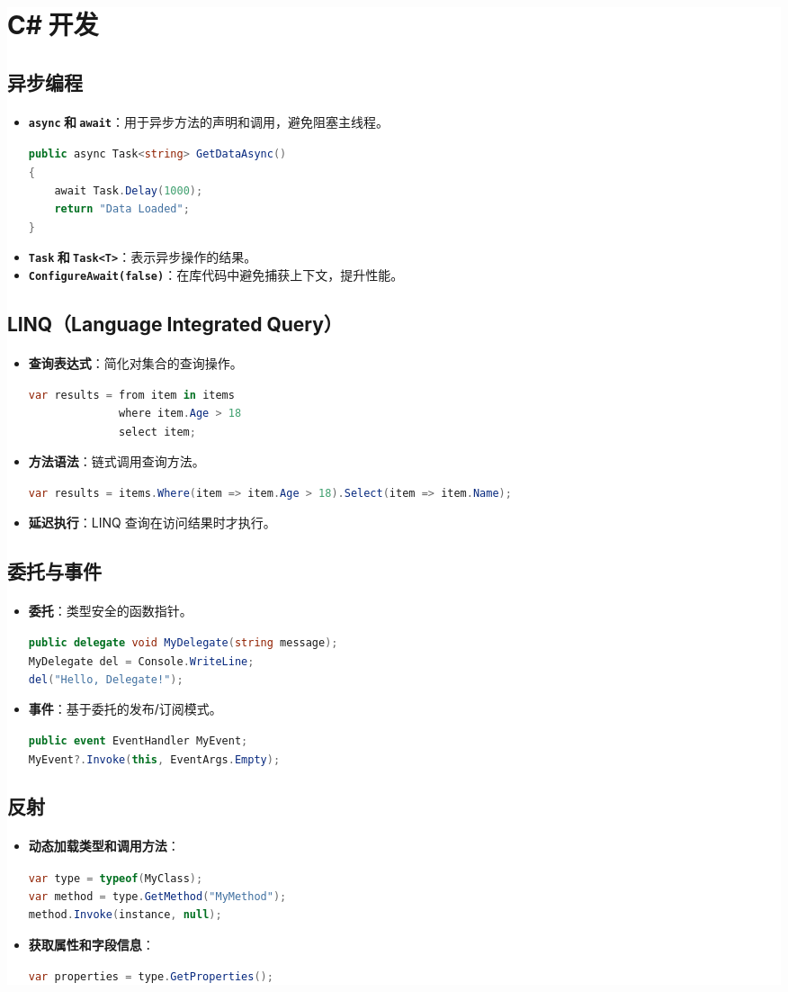 # C# 开发

## 异步编程
- **`async` 和 `await`**：用于异步方法的声明和调用，避免阻塞主线程。
  ```csharp
  public async Task<string> GetDataAsync()
  {
      await Task.Delay(1000);
      return "Data Loaded";
  }
  ```
- **`Task` 和 `Task<T>`**：表示异步操作的结果。
- **`ConfigureAwait(false)`**：在库代码中避免捕获上下文，提升性能。

## LINQ（Language Integrated Query）
- **查询表达式**：简化对集合的查询操作。
  ```csharp
  var results = from item in items
                where item.Age > 18
                select item;
  ```
- **方法语法**：链式调用查询方法。
  ```csharp
  var results = items.Where(item => item.Age > 18).Select(item => item.Name);
  ```
- **延迟执行**：LINQ 查询在访问结果时才执行。

## 委托与事件
- **委托**：类型安全的函数指针。
  ```csharp
  public delegate void MyDelegate(string message);
  MyDelegate del = Console.WriteLine;
  del("Hello, Delegate!");
  ```
- **事件**：基于委托的发布/订阅模式。
  ```csharp
  public event EventHandler MyEvent;
  MyEvent?.Invoke(this, EventArgs.Empty);
  ```

## 反射
- **动态加载类型和调用方法**：
  ```csharp
  var type = typeof(MyClass);
  var method = type.GetMethod("MyMethod");
  method.Invoke(instance, null);
  ```
- **获取属性和字段信息**：
  ```csharp
  var properties = type.GetProperties();
  ```
